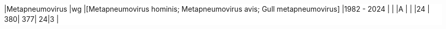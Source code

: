 |Metapneumovirus     |wg        |[Metapneumovirus hominis; Metapneumovirus avis; Gull metapneumovirus]                                                                                                                                                                                                                                                                                                                                                                                                                                                                                                                                                                                                                                                                                                                                                                                                                                                                                                                                                                                                                                                                                                                                                                                                                                                                                                                                                                                                                                                                                                                                                                                                                                                                                                                                                                                                                                                                                                                                                                                                                                                                                                                                                                                                                                                                                            |1982 - 2024    |             |         |A                                                                                                                                                                                                                                                                                                                                                                                                                   |                     |                                                                                                                                                                                                                                                                                                                                                                                                                                                                                                                                                                                                                                                                           |24         |                 380|                    377|             24|3           |